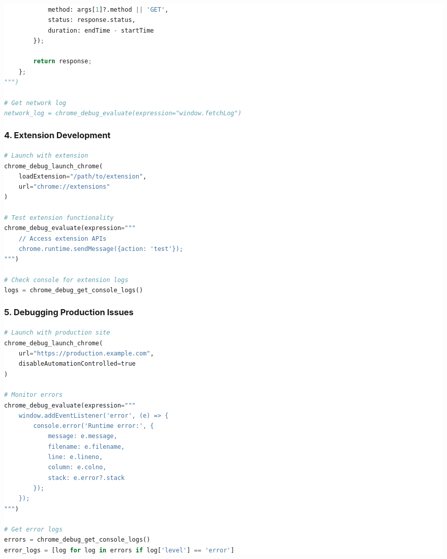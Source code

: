 ```python
            method: args[1]?.method || 'GET',
            status: response.status,
            duration: endTime - startTime
        });
        
        return response;
    };
""")

# Get network log
network_log = chrome_debug_evaluate(expression="window.fetchLog")
```

### 4. Extension Development
```python
# Launch with extension
chrome_debug_launch_chrome(
    loadExtension="/path/to/extension",
    url="chrome://extensions"
)

# Test extension functionality
chrome_debug_evaluate(expression="""
    // Access extension APIs
    chrome.runtime.sendMessage({action: 'test'});
""")

# Check console for extension logs
logs = chrome_debug_get_console_logs()
```

### 5. Debugging Production Issues
```python
# Launch with production site
chrome_debug_launch_chrome(
    url="https://production.example.com",
    disableAutomationControlled=true
)

# Monitor errors
chrome_debug_evaluate(expression="""
    window.addEventListener('error', (e) => {
        console.error('Runtime error:', {
            message: e.message,
            filename: e.filename,
            line: e.lineno,
            column: e.colno,
            stack: e.error?.stack
        });
    });
""")

# Get error logs
errors = chrome_debug_get_console_logs()
error_logs = [log for log in errors if log['level'] == 'error']
```
